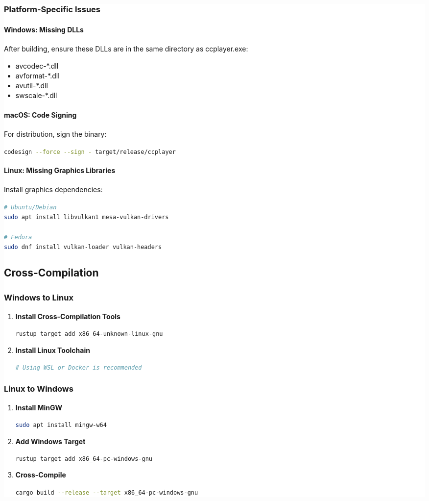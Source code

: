 ### Platform-Specific Issues

#### Windows: Missing DLLs

After building, ensure these DLLs are in the same directory as ccplayer.exe:
- avcodec-*.dll
- avformat-*.dll
- avutil-*.dll
- swscale-*.dll

#### macOS: Code Signing

For distribution, sign the binary:
```bash
codesign --force --sign - target/release/ccplayer
```

#### Linux: Missing Graphics Libraries

Install graphics dependencies:
```bash
# Ubuntu/Debian
sudo apt install libvulkan1 mesa-vulkan-drivers

# Fedora
sudo dnf install vulkan-loader vulkan-headers
```

## Cross-Compilation

### Windows to Linux

1. **Install Cross-Compilation Tools**
   ```bash
   rustup target add x86_64-unknown-linux-gnu
   ```

2. **Install Linux Toolchain**
   ```bash
   # Using WSL or Docker is recommended
   ```

### Linux to Windows

1. **Install MinGW**
   ```bash
   sudo apt install mingw-w64
   ```

2. **Add Windows Target**
   ```bash
   rustup target add x86_64-pc-windows-gnu
   ```

3. **Cross-Compile**
   ```bash
   cargo build --release --target x86_64-pc-windows-gnu
   ```
